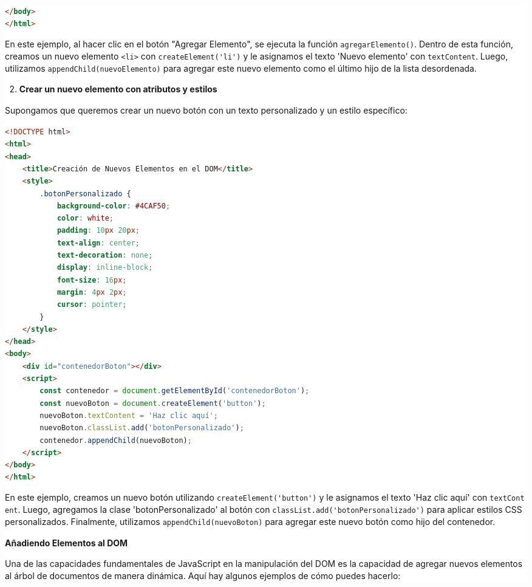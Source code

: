 ```html
</body>
</html>
```

En este ejemplo, al hacer clic en el botón "Agregar Elemento", se ejecuta la función `agregarElemento()`. Dentro de esta función, creamos un nuevo elemento `<li>` con `createElement('li')` y le asignamos el texto 'Nuevo elemento' con `textContent`. Luego, utilizamos `appendChild(nuevoElemento)` para agregar este nuevo elemento como el último hijo de la lista desordenada.

2. **Crear un nuevo elemento con atributos y estilos**

Supongamos que queremos crear un nuevo botón con un texto personalizado y un estilo específico:

```html
<!DOCTYPE html>
<html>
<head>
    <title>Creación de Nuevos Elementos en el DOM</title>
    <style>
        .botonPersonalizado {
            background-color: #4CAF50;
            color: white;
            padding: 10px 20px;
            text-align: center;
            text-decoration: none;
            display: inline-block;
            font-size: 16px;
            margin: 4px 2px;
            cursor: pointer;
        }
    </style>
</head>
<body>
    <div id="contenedorBoton"></div>
    <script>
        const contenedor = document.getElementById('contenedorBoton');
        const nuevoBoton = document.createElement('button');
        nuevoBoton.textContent = 'Haz clic aquí';
        nuevoBoton.classList.add('botonPersonalizado');
        contenedor.appendChild(nuevoBoton);
    </script>
</body>
</html>
```

En este ejemplo, creamos un nuevo botón utilizando `createElement('button')` y le asignamos el texto 'Haz clic aquí' con `textContent`. Luego, agregamos la clase 'botonPersonalizado' al botón con `classList.add('botonPersonalizado')` para aplicar estilos CSS personalizados. Finalmente, utilizamos `appendChild(nuevoBoton)` para agregar este nuevo botón como hijo del contenedor.

**Añadiendo Elementos al DOM**

Una de las capacidades fundamentales de JavaScript en la manipulación del DOM es la capacidad de agregar nuevos elementos al árbol de documentos de manera dinámica. Aquí hay algunos ejemplos de cómo puedes hacerlo:
